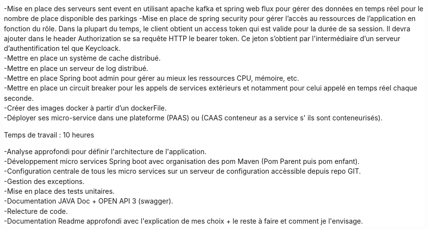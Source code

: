 -Mise en place des serveurs sent event en utilisant apache kafka et spring web flux pour gérer des données en temps réel pour le nombre de place disponible des parkings 
-Mise en place de spring security pour gérer l’accès au ressources de l’application en fonction du rôle. Dans la plupart du temps, le client obtient un access token qui est valide pour la durée de sa session. Il devra ajouter dans le header Authorization se sa requête HTTP le bearer token. Ce jeton s’obtient par l'intermédiaire d’un serveur d’authentification tel que Keycloack.<br>
-Mettre en place un système de cache distribué.<br>
-Mettre en place un serveur de log distribué.<br>
-Mettre en place Spring boot admin pour gérer au mieux les ressources CPU, mémoire, etc.<br>
-Mettre en place un circuit breaker pour les appels de services extérieurs et notamment pour celui appelé en temps réel chaque seconde.<br>
-Créer des images docker à partir d’un dockerFile.<br>
-Déployer ses micro-service dans une plateforme (PAAS) ou (CAAS conteneur as a service s' ils sont conteneurisés).

Temps de travail : 10 heures

-Analyse approfondi pour définir l'architecture de l'application.<br>
-Développement micro services Spring boot avec organisation des pom Maven (Pom Parent puis pom enfant).<br>
-Configuration centrale de tous les micro services sur un serveur de configuration accèssible depuis repo GIT.<br>
-Gestion des exceptions.<br>
-Mise en place des tests unitaires.<br>
-Documentation JAVA Doc + OPEN API 3 (swagger).<br>
-Relecture de code.<br>
-Documentation Readme approfondi avec l'explication de mes choix + le reste à faire et comment je l'envisage.



